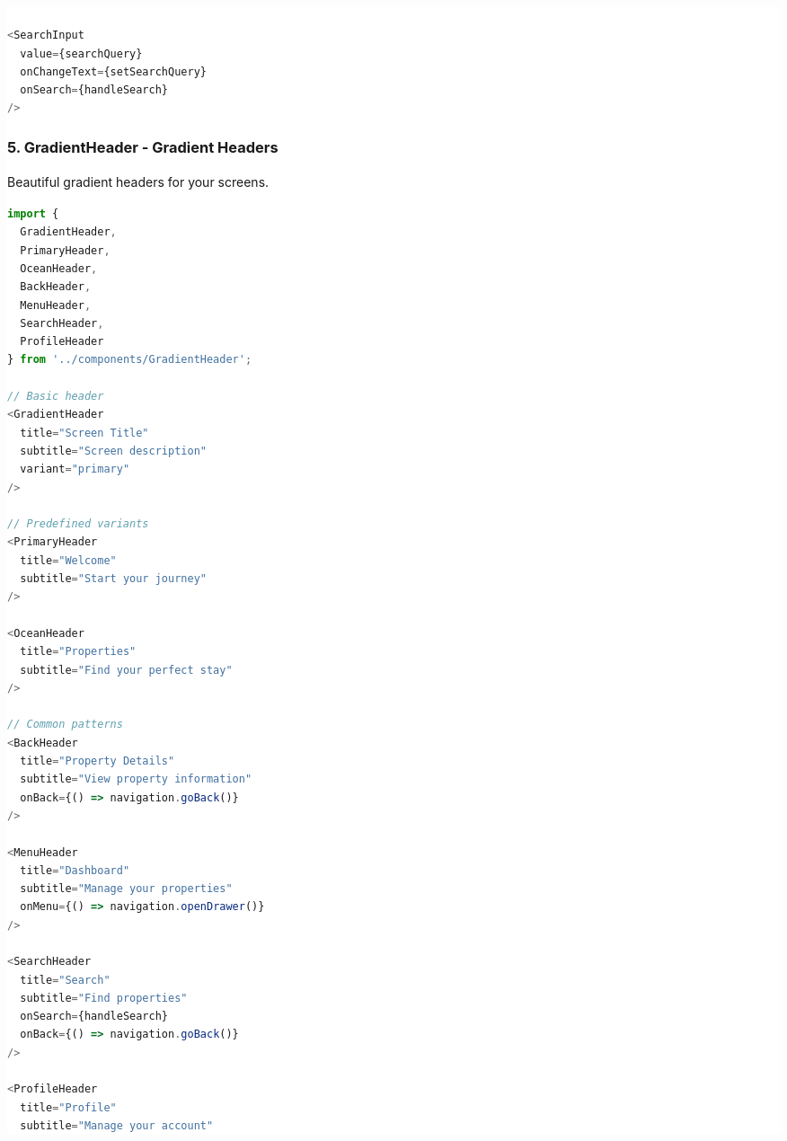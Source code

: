 ```javascript

<SearchInput
  value={searchQuery}
  onChangeText={setSearchQuery}
  onSearch={handleSearch}
/>
```

### 5. **GradientHeader** - Gradient Headers
Beautiful gradient headers for your screens.

```javascript
import { 
  GradientHeader,
  PrimaryHeader,
  OceanHeader,
  BackHeader,
  MenuHeader,
  SearchHeader,
  ProfileHeader
} from '../components/GradientHeader';

// Basic header
<GradientHeader
  title="Screen Title"
  subtitle="Screen description"
  variant="primary"
/>

// Predefined variants
<PrimaryHeader
  title="Welcome"
  subtitle="Start your journey"
/>

<OceanHeader
  title="Properties"
  subtitle="Find your perfect stay"
/>

// Common patterns
<BackHeader
  title="Property Details"
  subtitle="View property information"
  onBack={() => navigation.goBack()}
/>

<MenuHeader
  title="Dashboard"
  subtitle="Manage your properties"
  onMenu={() => navigation.openDrawer()}
/>

<SearchHeader
  title="Search"
  subtitle="Find properties"
  onSearch={handleSearch}
  onBack={() => navigation.goBack()}
/>

<ProfileHeader
  title="Profile"
  subtitle="Manage your account"
```